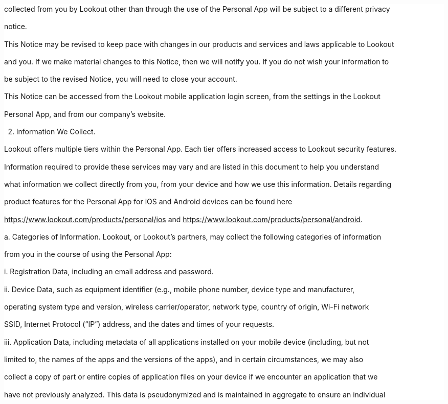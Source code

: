 collected from you by Lookout other than through the use of the Personal App will be subject to a different privacy

notice.

This Notice may be revised to keep pace with changes in our products and services and laws applicable to Lookout

and you. If we make material changes to this Notice, then we will notify you. If you do not wish your information to

be subject to the revised Notice, you will need to close your account.

This Notice can be accessed from the Lookout mobile application login screen, from the settings in the Lookout

Personal App, and from our company’s website.



2. Information We Collect.

Lookout offers multiple tiers within the Personal App. Each tier offers increased access to Lookout security features.

Information required to provide these services may vary and are listed in this document to help you understand

what information we collect directly from you, from your device and how we use this information. Details regarding

product features for the Personal App for iOS and Android devices can be found here

https://www.lookout.com/products/personal/ios and https://www.lookout.com/products/personal/android.

a. Categories of Information. Lookout, or Lookout’s partners, may collect the following categories of information

from you in the course of using the Personal App:

i. Registration Data, including an email address and password.

ii. Device Data, such as equipment identifier (e.g., mobile phone number, device type and manufacturer,

operating system type and version, wireless carrier/operator, network type, country of origin, Wi-Fi network

SSID, Internet Protocol (“IP”) address, and the dates and times of your requests.

iii. Application Data, including metadata of all applications installed on your mobile device (including, but not

limited to, the names of the apps and the versions of the apps), and in certain circumstances, we may also

collect a copy of part or entire copies of application files on your device if we encounter an application that we

have not previously analyzed. This data is pseudonymized and is maintained in aggregate to ensure an individual
